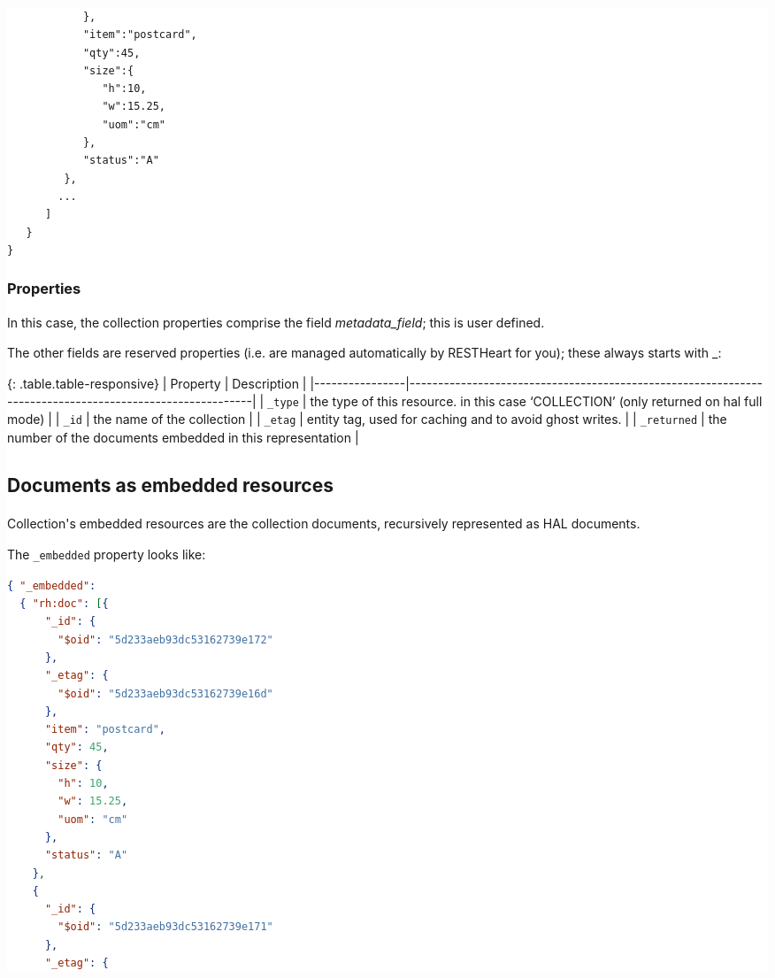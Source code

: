 ```
            },
            "item":"postcard",
            "qty":45,
            "size":{
               "h":10,
               "w":15.25,
               "uom":"cm"
            },
            "status":"A"
         },
        ...
      ]
   }
}
```

### Properties

In this case, the collection properties comprise the field *metadata_field*; this
is user defined.

The other fields are reserved properties (i.e. are managed automatically
by RESTHeart for you); these always starts with \_:

{: .table.table-responsive}
| Property       | Description                                                                                             |
|----------------|---------------------------------------------------------------------------------------------------------|
| `_type`        | the type of this resource. in this case ‘COLLECTION’ (only returned on hal full mode)                   |
| `_id`          | the name of the collection                                                                              |
| `_etag`        | entity tag, used for caching and to avoid ghost writes.                                                 |
| `_returned`    | the number of the documents embedded in this representation                                             |

## Documents as embedded resources

Collection's embedded resources are the collection documents,
recursively represented as HAL documents.

The `_embedded` property looks like:


``` json
{ "_embedded": 
  { "rh:doc": [{
      "_id": {
        "$oid": "5d233aeb93dc53162739e172"
      },
      "_etag": {
        "$oid": "5d233aeb93dc53162739e16d"
      },
      "item": "postcard",
      "qty": 45,
      "size": {
        "h": 10,
        "w": 15.25,
        "uom": "cm"
      },
      "status": "A"
    },
    {
      "_id": {
        "$oid": "5d233aeb93dc53162739e171"
      },
      "_etag": {
```
